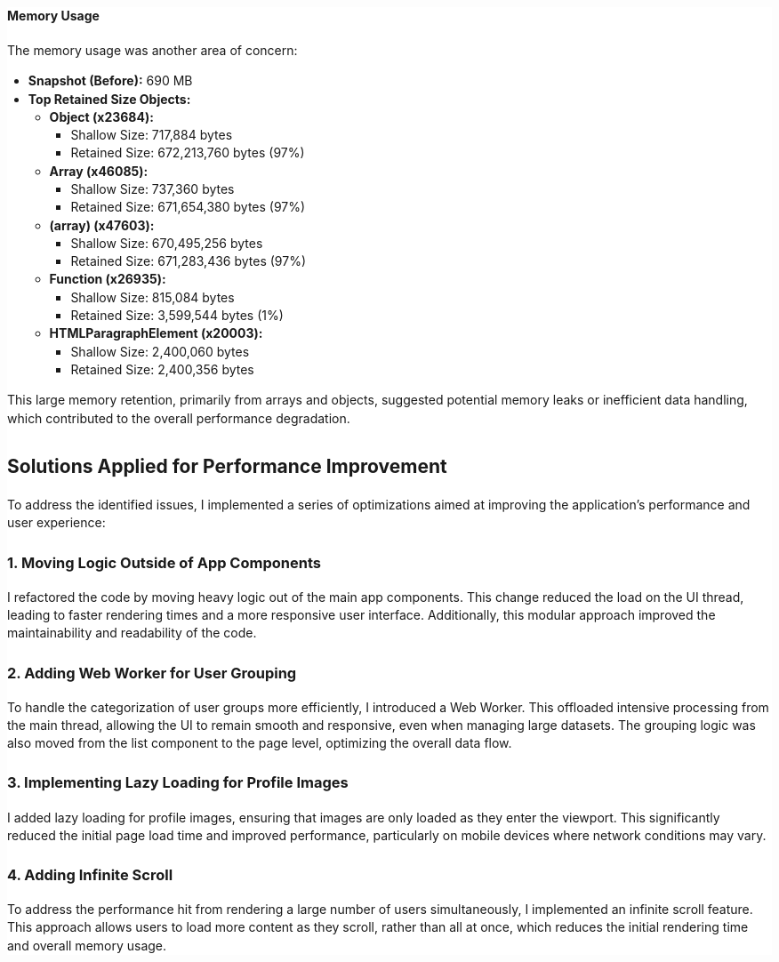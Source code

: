 #### Memory Usage

The memory usage was another area of concern:

- **Snapshot (Before):** 690 MB
- **Top Retained Size Objects:**
  - **Object (x23684):**
    - Shallow Size: 717,884 bytes
    - Retained Size: 672,213,760 bytes (97%)
  - **Array (x46085):**
    - Shallow Size: 737,360 bytes
    - Retained Size: 671,654,380 bytes (97%)
  - **(array) (x47603):**
    - Shallow Size: 670,495,256 bytes
    - Retained Size: 671,283,436 bytes (97%)
  - **Function (x26935):**
    - Shallow Size: 815,084 bytes
    - Retained Size: 3,599,544 bytes (1%)
  - **HTMLParagraphElement (x20003):**
    - Shallow Size: 2,400,060 bytes
    - Retained Size: 2,400,356 bytes

This large memory retention, primarily from arrays and objects, suggested potential memory leaks or inefficient data handling, which contributed to the overall performance degradation.

## Solutions Applied for Performance Improvement

To address the identified issues, I implemented a series of optimizations aimed at improving the application’s performance and user experience:

### 1. Moving Logic Outside of App Components

I refactored the code by moving heavy logic out of the main app components. This change reduced the load on the UI thread, leading to faster rendering times and a more responsive user interface. Additionally, this modular approach improved the maintainability and readability of the code.

### 2. Adding Web Worker for User Grouping

To handle the categorization of user groups more efficiently, I introduced a Web Worker. This offloaded intensive processing from the main thread, allowing the UI to remain smooth and responsive, even when managing large datasets. The grouping logic was also moved from the list component to the page level, optimizing the overall data flow.

### 3. Implementing Lazy Loading for Profile Images

I added lazy loading for profile images, ensuring that images are only loaded as they enter the viewport. This significantly reduced the initial page load time and improved performance, particularly on mobile devices where network conditions may vary.

### 4. Adding Infinite Scroll

To address the performance hit from rendering a large number of users simultaneously, I implemented an infinite scroll feature. This approach allows users to load more content as they scroll, rather than all at once, which reduces the initial rendering time and overall memory usage.
